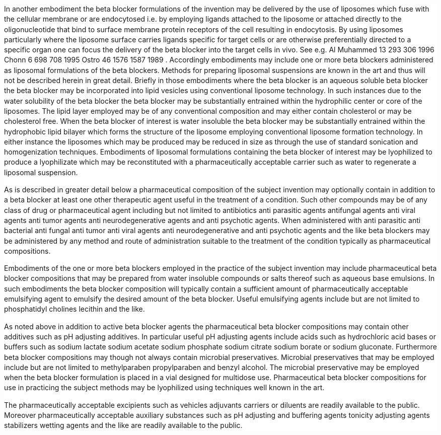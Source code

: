 In another embodiment the beta blocker formulations of the invention may be delivered by the use of liposomes which fuse with the cellular membrane or are endocytosed i.e. by employing ligands attached to the liposome or attached directly to the oligonucleotide that bind to surface membrane protein receptors of the cell resulting in endocytosis. By using liposomes particularly where the liposome surface carries ligands specific for target cells or are otherwise preferentially directed to a specific organ one can focus the delivery of the beta blocker into the target cells in vivo. See e.g. Al Muhammed 13 293 306 1996 Chonn 6 698 708 1995 Ostro 46 1576 1587 1989 . Accordingly embodiments may include one or more beta blockers administered as liposomal formulations of the beta blockers. Methods for preparing liposomal suspensions are known in the art and thus will not be described herein in great detail. Briefly in those embodiments where the beta blocker is an aqueous soluble beta blocker the beta blocker may be incorporated into lipid vesicles using conventional liposome technology. In such instances due to the water solubility of the beta blocker the beta blocker may be substantially entrained within the hydrophilic center or core of the liposomes. The lipid layer employed may be of any conventional composition and may either contain cholesterol or may be cholesterol free. When the beta blocker of interest is water insoluble the beta blocker may be substantially entrained within the hydrophobic lipid bilayer which forms the structure of the liposome employing conventional liposome formation technology. In either instance the liposomes which may be produced may be reduced in size as through the use of standard sonication and homogenization techniques. Embodiments of liposomal formulations containing the beta blocker of interest may be lyophilized to produce a lyophilizate which may be reconstituted with a pharmaceutically acceptable carrier such as water to regenerate a liposomal suspension.

As is described in greater detail below a pharmaceutical composition of the subject invention may optionally contain in addition to a beta blocker at least one other therapeutic agent useful in the treatment of a condition. Such other compounds may be of any class of drug or pharmaceutical agent including but not limited to antibiotics anti parasitic agents antifungal agents anti viral agents anti tumor agents anti neurodegenerative agents and anti psychotic agents. When administered with anti parasitic anti bacterial anti fungal anti tumor anti viral agents anti neurodegenerative and anti psychotic agents and the like beta blockers may be administered by any method and route of administration suitable to the treatment of the condition typically as pharmaceutical compositions.

Embodiments of the one or more beta blockers employed in the practice of the subject invention may include pharmaceutical beta blocker compositions that may be prepared from water insoluble compounds or salts thereof such as aqueous base emulsions. In such embodiments the beta blocker composition will typically contain a sufficient amount of pharmaceutically acceptable emulsifying agent to emulsify the desired amount of the beta blocker. Useful emulsifying agents include but are not limited to phosphatidyl cholines lecithin and the like.

As noted above in addition to active beta blocker agents the pharmaceutical beta blocker compositions may contain other additives such as pH adjusting additives. In particular useful pH adjusting agents include acids such as hydrochloric acid bases or buffers such as sodium lactate sodium acetate sodium phosphate sodium citrate sodium borate or sodium gluconate. Furthermore beta blocker compositions may though not always contain microbial preservatives. Microbial preservatives that may be employed include but are not limited to methylparaben propylparaben and benzyl alcohol. The microbial preservative may be employed when the beta blocker formulation is placed in a vial designed for multidose use. Pharmaceutical beta blocker compositions for use in practicing the subject methods may be lyophilized using techniques well known in the art.

The pharmaceutically acceptable excipients such as vehicles adjuvants carriers or diluents are readily available to the public. Moreover pharmaceutically acceptable auxiliary substances such as pH adjusting and buffering agents tonicity adjusting agents stabilizers wetting agents and the like are readily available to the public.
